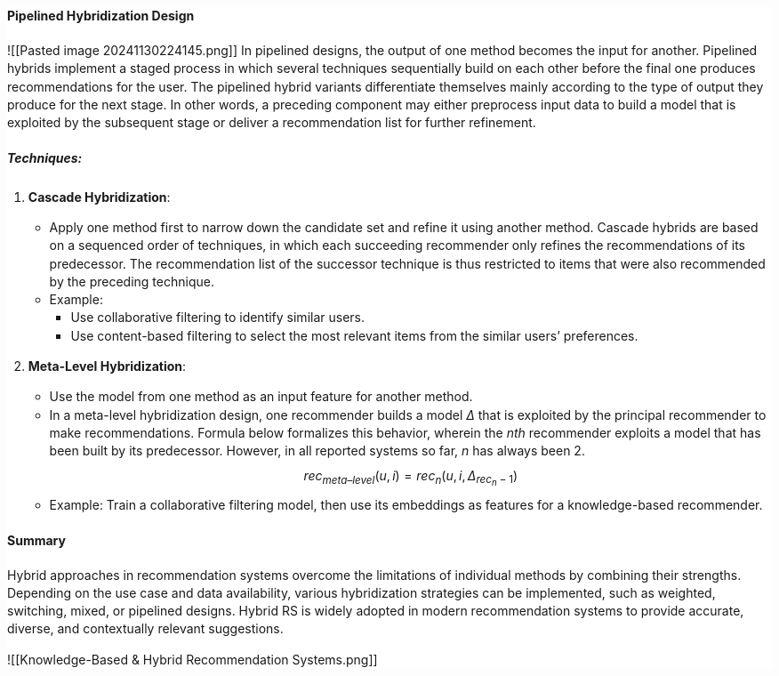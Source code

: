 
#### Pipelined Hybridization Design
![[Pasted image 20241130224145.png]]
In pipelined designs, the output of one method becomes the input for another. Pipelined hybrids implement a staged process in which several techniques sequentially build on each other before the final one produces recommendations for the user. The pipelined hybrid variants differentiate themselves mainly according to the type of output they produce for the next stage. In other words, a preceding component may either preprocess input data to build a model that is exploited by the subsequent stage or deliver a recommendation list for further refinement.
##### Techniques:
1. **Cascade Hybridization**:
    - Apply one method first to narrow down the candidate set and refine it using another method. Cascade hybrids are based on a sequenced order of techniques, in which each succeeding recommender only refines the recommendations of its predecessor. The recommendation list of the successor technique is thus restricted to items that were also recommended by the preceding technique.
    - Example:
        - Use collaborative filtering to identify similar users.
        - Use content-based filtering to select the most relevant items from the similar users’ preferences.

2. **Meta-Level Hybridization**:
    - Use the model from one method as an input feature for another method.
    - In a meta-level hybridization design, one recommender builds a model $\Delta$ that is exploited by the principal recommender to make recommendations. Formula below formalizes this behavior, wherein the $nth$ recommender exploits a model that has been built by its predecessor. However, in all reported systems so far, $n$ has always been 2.
	    $$ rec_{meta–level}(u, i) = rec_n(u,i, \Delta_{rec_n−1}) $$
    - Example: Train a collaborative filtering model, then use its embeddings as features for a knowledge-based recommender.

#### Summary
Hybrid approaches in recommendation systems overcome the limitations of individual methods by combining their strengths. Depending on the use case and data availability, various hybridization strategies can be implemented, such as weighted, switching, mixed, or pipelined designs. Hybrid RS is widely adopted in modern recommendation systems to provide accurate, diverse, and contextually relevant suggestions.

![[Knowledge-Based & Hybrid Recommendation Systems.png]]